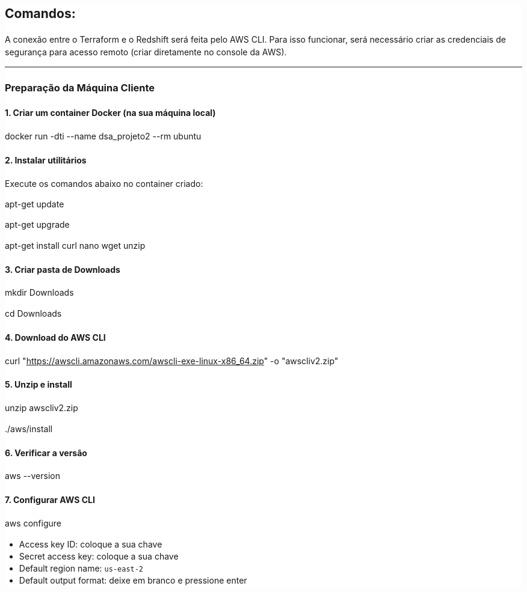 

## **Comandos:**

A conexão entre o Terraform e o Redshift será feita pelo AWS CLI. Para isso funcionar, será necessário criar as credenciais de segurança para acesso remoto (criar diretamente no console da AWS).

---

### Preparação da Máquina Cliente 

#### 1. Criar um container Docker (na sua máquina local)

docker run -dti --name dsa_projeto2 --rm ubuntu


#### 2. Instalar utilitários 

Execute os comandos abaixo no container criado:

apt-get update

apt-get upgrade

apt-get install curl nano wget unzip


#### 3. Criar pasta de Downloads

mkdir Downloads

cd Downloads


#### 4. Download do AWS CLI

curl "https://awscli.amazonaws.com/awscli-exe-linux-x86_64.zip" -o "awscliv2.zip"


#### 5. Unzip e install

unzip awscliv2.zip

./aws/install


#### 6. Verificar a versão

aws --version


#### 7. Configurar AWS CLI

aws configure

- Access key ID: coloque a sua chave
- Secret access key: coloque a sua chave
- Default region name: `us-east-2`
- Default output format: deixe em branco e pressione enter

